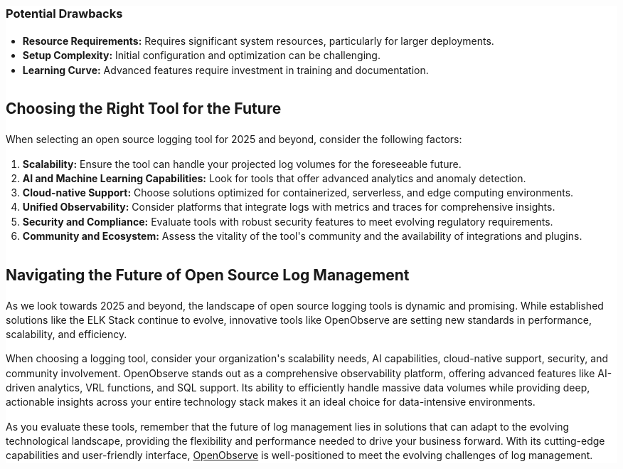 ### Potential Drawbacks

* **Resource Requirements:** Requires significant system resources, particularly for larger deployments.  
* **Setup Complexity:** Initial configuration and optimization can be challenging.  
* **Learning Curve:** Advanced features require investment in training and documentation.

## Choosing the Right Tool for the Future

When selecting an open source logging tool for 2025 and beyond, consider the following factors:

1. **Scalability:** Ensure the tool can handle your projected log volumes for the foreseeable future.  
2. **AI and Machine Learning Capabilities:** Look for tools that offer advanced analytics and anomaly detection.  
3. **Cloud-native Support:** Choose solutions optimized for containerized, serverless, and edge computing environments.  
4. **Unified Observability:** Consider platforms that integrate logs with metrics and traces for comprehensive insights.  
5. **Security and Compliance:** Evaluate tools with robust security features to meet evolving regulatory requirements.  
6. **Community and Ecosystem:** Assess the vitality of the tool's community and the availability of integrations and plugins.

## Navigating the Future of Open Source Log Management

As we look towards 2025 and beyond, the landscape of open source logging tools is dynamic and promising. While established solutions like the ELK Stack continue to evolve, innovative tools like OpenObserve are setting new standards in performance, scalability, and efficiency.

When choosing a logging tool, consider your organization's scalability needs, AI capabilities, cloud-native support, security, and community involvement. OpenObserve stands out as a comprehensive observability platform, offering advanced features like AI-driven analytics, VRL functions, and SQL support. Its ability to efficiently handle massive data volumes while providing deep, actionable insights across your entire technology stack makes it an ideal choice for data-intensive environments.

As you evaluate these tools, remember that the future of log management lies in solutions that can adapt to the evolving technological landscape, providing the flexibility and performance needed to drive your business forward. With its cutting-edge capabilities and user-friendly interface, [OpenObserve](https://openobserve.ai/) is well-positioned to meet the evolving challenges of log management.